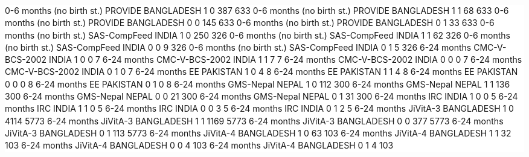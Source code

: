 0-6 months (no birth st.)    PROVIDE          BANGLADESH                     1                       0      387     633
0-6 months (no birth st.)    PROVIDE          BANGLADESH                     1                       1       68     633
0-6 months (no birth st.)    PROVIDE          BANGLADESH                     0                       0      145     633
0-6 months (no birth st.)    PROVIDE          BANGLADESH                     0                       1       33     633
0-6 months (no birth st.)    SAS-CompFeed     INDIA                          1                       0      250     326
0-6 months (no birth st.)    SAS-CompFeed     INDIA                          1                       1       62     326
0-6 months (no birth st.)    SAS-CompFeed     INDIA                          0                       0        9     326
0-6 months (no birth st.)    SAS-CompFeed     INDIA                          0                       1        5     326
6-24 months                  CMC-V-BCS-2002   INDIA                          1                       0        0       7
6-24 months                  CMC-V-BCS-2002   INDIA                          1                       1        7       7
6-24 months                  CMC-V-BCS-2002   INDIA                          0                       0        0       7
6-24 months                  CMC-V-BCS-2002   INDIA                          0                       1        0       7
6-24 months                  EE               PAKISTAN                       1                       0        4       8
6-24 months                  EE               PAKISTAN                       1                       1        4       8
6-24 months                  EE               PAKISTAN                       0                       0        0       8
6-24 months                  EE               PAKISTAN                       0                       1        0       8
6-24 months                  GMS-Nepal        NEPAL                          1                       0      112     300
6-24 months                  GMS-Nepal        NEPAL                          1                       1      136     300
6-24 months                  GMS-Nepal        NEPAL                          0                       0       21     300
6-24 months                  GMS-Nepal        NEPAL                          0                       1       31     300
6-24 months                  IRC              INDIA                          1                       0        0       5
6-24 months                  IRC              INDIA                          1                       1        0       5
6-24 months                  IRC              INDIA                          0                       0        3       5
6-24 months                  IRC              INDIA                          0                       1        2       5
6-24 months                  JiVitA-3         BANGLADESH                     1                       0     4114    5773
6-24 months                  JiVitA-3         BANGLADESH                     1                       1     1169    5773
6-24 months                  JiVitA-3         BANGLADESH                     0                       0      377    5773
6-24 months                  JiVitA-3         BANGLADESH                     0                       1      113    5773
6-24 months                  JiVitA-4         BANGLADESH                     1                       0       63     103
6-24 months                  JiVitA-4         BANGLADESH                     1                       1       32     103
6-24 months                  JiVitA-4         BANGLADESH                     0                       0        4     103
6-24 months                  JiVitA-4         BANGLADESH                     0                       1        4     103